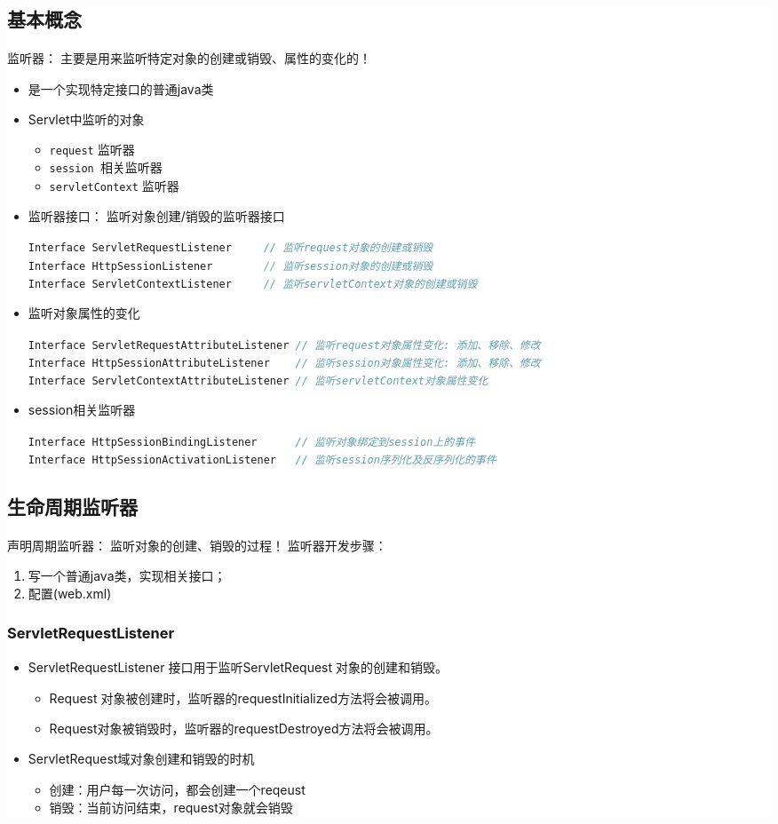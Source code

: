 ## 基本概念 

监听器： 主要是用来监听特定对象的创建或销毁、属性的变化的！

+ 是一个实现特定接口的普通java类

+ Servlet中监听的对象

  + `request` 监听器
  + `session `相关监听器
  + `servletContext` 监听器

+ 监听器接口：
  监听对象创建/销毁的监听器接口

  ```java
  Interface ServletRequestListener     // 监听request对象的创建或销毁
  Interface HttpSessionListener        // 监听session对象的创建或销毁
  Interface ServletContextListener     // 监听servletContext对象的创建或销毁
  ```

+ 监听对象属性的变化

  ```java
  Interface ServletRequestAttributeListener // 监听request对象属性变化: 添加、移除、修改
  Interface HttpSessionAttributeListener    // 监听session对象属性变化: 添加、移除、修改
  Interface ServletContextAttributeListener // 监听servletContext对象属性变化
  ```

+ session相关监听器

  ```java
  Interface HttpSessionBindingListener      // 监听对象绑定到session上的事件	
  Interface HttpSessionActivationListener   // 监听session序列化及反序列化的事件
  ```



## 生命周期监听器

声明周期监听器： 监听对象的创建、销毁的过程！
监听器开发步骤：

1. 写一个普通java类，实现相关接口；
2. 配置(web.xml)



### ServletRequestListener

+ ServletRequestListener 接口用于监听ServletRequest 对象的创建和销毁。

  + Request 对象被创建时，监听器的requestInitialized方法将会被调用。

  + Request对象被销毁时，监听器的requestDestroyed方法将会被调用。

+ ServletRequest域对象创建和销毁的时机
  + 创建：用户每一次访问，都会创建一个reqeust
  + 销毁：当前访问结束，request对象就会销毁
